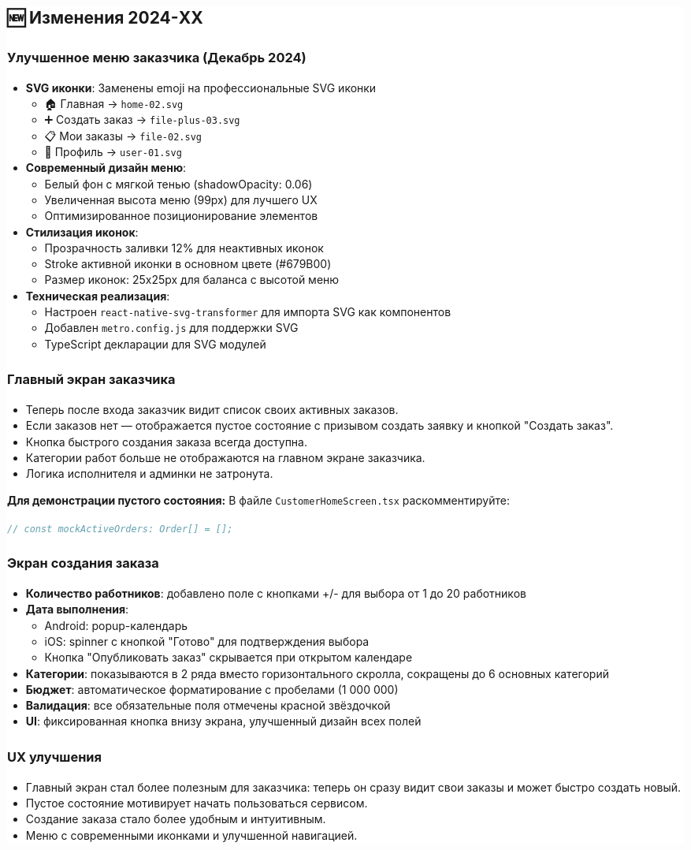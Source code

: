 ## 🆕 Изменения 2024-XX

### Улучшенное меню заказчика (Декабрь 2024)
- **SVG иконки**: Заменены emoji на профессиональные SVG иконки
  - 🏠 Главная → `home-02.svg`
  - ➕ Создать заказ → `file-plus-03.svg`
  - 📋 Мои заказы → `file-02.svg`
  - 👤 Профиль → `user-01.svg`
- **Современный дизайн меню**:
  - Белый фон с мягкой тенью (shadowOpacity: 0.06)
  - Увеличенная высота меню (99px) для лучшего UX
  - Оптимизированное позиционирование элементов
- **Стилизация иконок**:
  - Прозрачность заливки 12% для неактивных иконок
  - Stroke активной иконки в основном цвете (#679B00)
  - Размер иконок: 25x25px для баланса с высотой меню
- **Техническая реализация**:
  - Настроен `react-native-svg-transformer` для импорта SVG как компонентов
  - Добавлен `metro.config.js` для поддержки SVG
  - TypeScript декларации для SVG модулей

### Главный экран заказчика
- Теперь после входа заказчик видит список своих активных заказов.
- Если заказов нет — отображается пустое состояние с призывом создать заявку и кнопкой "Создать заказ".
- Кнопка быстрого создания заказа всегда доступна.
- Категории работ больше не отображаются на главном экране заказчика.
- Логика исполнителя и админки не затронута.

**Для демонстрации пустого состояния:**
В файле `CustomerHomeScreen.tsx` раскомментируйте:
```typescript
// const mockActiveOrders: Order[] = [];
```

### Экран создания заказа
- **Количество работников**: добавлено поле с кнопками +/- для выбора от 1 до 20 работников
- **Дата выполнения**: 
  - Android: popup-календарь
  - iOS: spinner с кнопкой "Готово" для подтверждения выбора
  - Кнопка "Опубликовать заказ" скрывается при открытом календаре
- **Категории**: показываются в 2 ряда вместо горизонтального скролла, сокращены до 6 основных категорий
- **Бюджет**: автоматическое форматирование с пробелами (1 000 000)
- **Валидация**: все обязательные поля отмечены красной звёздочкой
- **UI**: фиксированная кнопка внизу экрана, улучшенный дизайн всех полей

### UX улучшения
- Главный экран стал более полезным для заказчика: теперь он сразу видит свои заказы и может быстро создать новый.
- Пустое состояние мотивирует начать пользоваться сервисом.
- Создание заказа стало более удобным и интуитивным.
- Меню с современными иконками и улучшенной навигацией.
